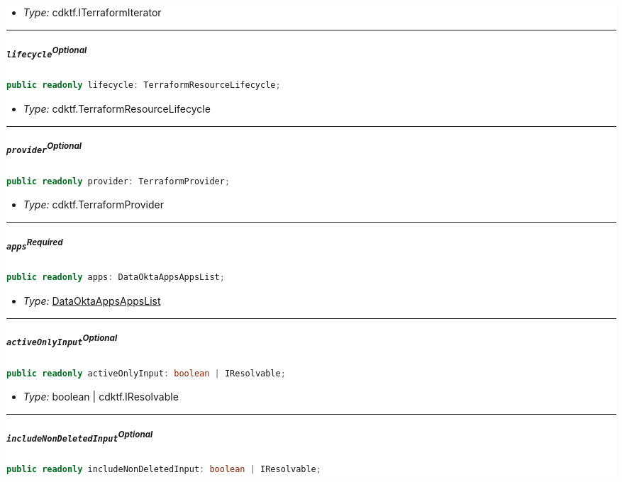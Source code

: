 - *Type:* cdktf.ITerraformIterator

---

##### `lifecycle`<sup>Optional</sup> <a name="lifecycle" id="@cdktf/provider-okta.dataOktaApps.DataOktaApps.property.lifecycle"></a>

```typescript
public readonly lifecycle: TerraformResourceLifecycle;
```

- *Type:* cdktf.TerraformResourceLifecycle

---

##### `provider`<sup>Optional</sup> <a name="provider" id="@cdktf/provider-okta.dataOktaApps.DataOktaApps.property.provider"></a>

```typescript
public readonly provider: TerraformProvider;
```

- *Type:* cdktf.TerraformProvider

---

##### `apps`<sup>Required</sup> <a name="apps" id="@cdktf/provider-okta.dataOktaApps.DataOktaApps.property.apps"></a>

```typescript
public readonly apps: DataOktaAppsAppsList;
```

- *Type:* <a href="#@cdktf/provider-okta.dataOktaApps.DataOktaAppsAppsList">DataOktaAppsAppsList</a>

---

##### `activeOnlyInput`<sup>Optional</sup> <a name="activeOnlyInput" id="@cdktf/provider-okta.dataOktaApps.DataOktaApps.property.activeOnlyInput"></a>

```typescript
public readonly activeOnlyInput: boolean | IResolvable;
```

- *Type:* boolean | cdktf.IResolvable

---

##### `includeNonDeletedInput`<sup>Optional</sup> <a name="includeNonDeletedInput" id="@cdktf/provider-okta.dataOktaApps.DataOktaApps.property.includeNonDeletedInput"></a>

```typescript
public readonly includeNonDeletedInput: boolean | IResolvable;
```
